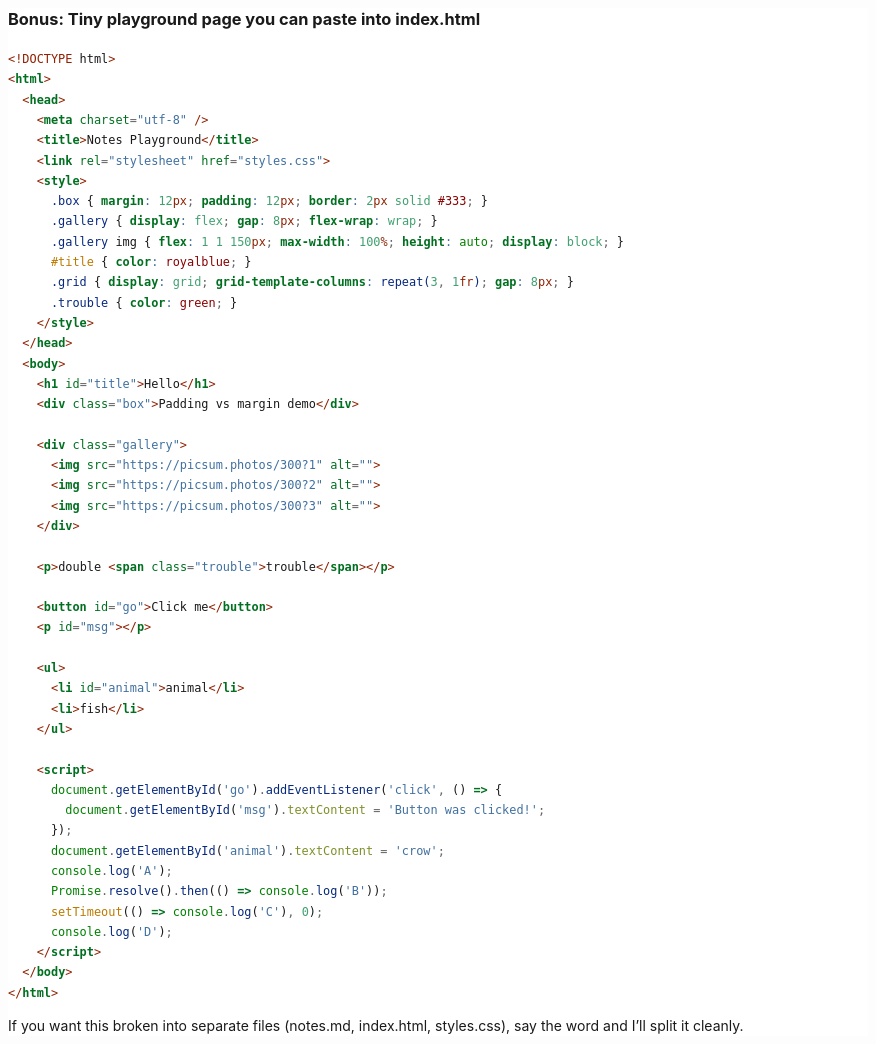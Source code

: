 ### Bonus: Tiny playground page you can paste into index.html
```html
<!DOCTYPE html>
<html>
  <head>
    <meta charset="utf-8" />
    <title>Notes Playground</title>
    <link rel="stylesheet" href="styles.css">
    <style>
      .box { margin: 12px; padding: 12px; border: 2px solid #333; }
      .gallery { display: flex; gap: 8px; flex-wrap: wrap; }
      .gallery img { flex: 1 1 150px; max-width: 100%; height: auto; display: block; }
      #title { color: royalblue; }
      .grid { display: grid; grid-template-columns: repeat(3, 1fr); gap: 8px; }
      .trouble { color: green; }
    </style>
  </head>
  <body>
    <h1 id="title">Hello</h1>
    <div class="box">Padding vs margin demo</div>

    <div class="gallery">
      <img src="https://picsum.photos/300?1" alt="">
      <img src="https://picsum.photos/300?2" alt="">
      <img src="https://picsum.photos/300?3" alt="">
    </div>

    <p>double <span class="trouble">trouble</span></p>

    <button id="go">Click me</button>
    <p id="msg"></p>

    <ul>
      <li id="animal">animal</li>
      <li>fish</li>
    </ul>

    <script>
      document.getElementById('go').addEventListener('click', () => {
        document.getElementById('msg').textContent = 'Button was clicked!';
      });
      document.getElementById('animal').textContent = 'crow';
      console.log('A');
      Promise.resolve().then(() => console.log('B'));
      setTimeout(() => console.log('C'), 0);
      console.log('D');
    </script>
  </body>
</html>
```

If you want this broken into separate files (notes.md, index.html, styles.css), say the word and I’ll split it cleanly.
